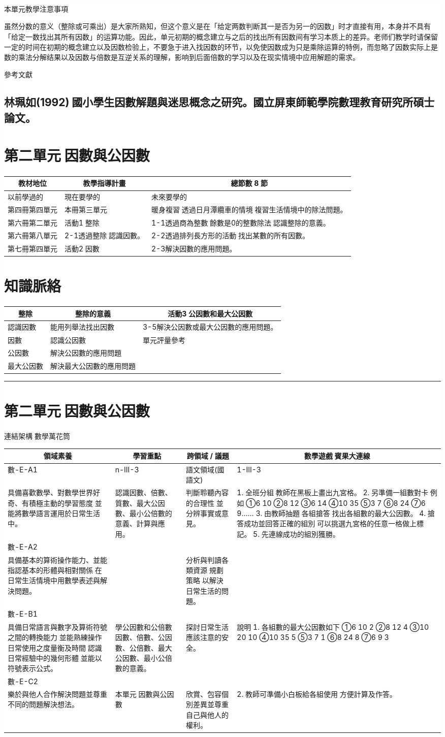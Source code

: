 本單元教學注意事項

虽然分数的意义（整除或可乘出）是大家所熟知，但这个意义是在「给定两数判断其一是否为另一的因数」时才直接有用，本身并不具有「给定一数找出其所有因数」的运算功能。因此，单元初期的概念建立与之后的找出所有因数间有学习本质上的差异。老师们教学时请保留一定的时间在初期的概念建立以及因数检验上，不要急于进入找因数的环节，以免使因数成为只是乘除运算的特例，而忽略了因数实际上是数的乘法分解结果以及因数与倍数是互逆关系的理解，影响到后面倍数的学习以及在现实情境中应用解题的需求。

參考文獻

林珮如(1992) 國小學生因數解題與迷思概念之研究。國立屏東師範學院數理教育研究所碩士論文。
---
# 第二單元    因數與公因數

|教材地位|教學指導計畫|總節數 8 節|
|---|---|---|
|以前學過的|現在要學的|未來要學的|
|第四冊第四單元|本冊第三單元|暖身複習 透過日月潭纜車的情境 複習生活情境中的除法問題。|
|第六冊第二單元|活動1 整除|1-1透過商為整數 餘數是0的整數除法 認識整除的意義。|
|第六冊第八單元|2-1透過整除 認識因數。|2-2透過排列長方形的活動 找出某數的所有因數。|
|第七冊第四單元|活動2 因數|2-3解決因數的應用問題。|

# 知識脈絡

|整除|整除的意義|活動3 公因數和最大公因數|
|---|---|---|
|認識因數|能用列舉法找出因數|3-5解決公因數或最大公因數的應用問題。|
|因數|認識公因數|單元評量參考|
|公因數|解決公因數的應用問題| |
|最大公因數|解決最大公因數的應用問題| |
---
# 第二單元  因數與公因數

連結架構                                                  數學萬花筒

|領域素養|學習重點|跨領域 / 議題|數學遊戲 賓果大連線|
|---|---|---|---|
|數-E-A1|n-III-3|語文領域(國語文)|1-III-3|
|具備喜歡數學、對數學世界好奇、有積極主動的學習態度 並能將數學語言運用於日常生活中。|認識因數、倍數、質數、最大公因數、最小公倍數的意義、計算與應用。|判斷聆聽內容的合理性 並分辨事實或意見。|1. 全班分組 教師在黑板上畫出九宮格。 2. 另準備一組數對卡 例如 ①6 10 ②8 12 ③6 14 ④10 35 ⑤3 7 ⑥8 24 ⑦6 9…… 3. 由教師抽題 各組搶答 找出各組數的最大公因數。 4. 搶答成功並回答正確的組別 可以挑選九宮格的任意一格做上標記。 5. 先連線成功的組別獲勝。|
|數-E-A2| | | |
|具備基本的算術操作能力、並能指認基本的形體與相對關係 在日常生活情境中用數學表述與解決問題。| |分析與判讀各類資源 規劃策略 以解決日常生活的問題。| |
|數-E-B1| | | |
|具備日常語言與數字及算術符號之間的轉換能力 並能熟練操作日常使用之度量衡及時間 認識日常經驗中的幾何形體 並能以符號表示公式。|學公因數和公倍數 因數、倍數、公因數、公倍數、最大公因數、最小公倍數的意義。|探討日常生活應該注意的安全。|說明 1. 各組數的最大公因數如下 ①6 10 2 ②8 12 4 ③10 20 10 ④10 35 5 ⑤3 7 1 ⑥8 24 8 ⑦6 9 3|
|數-E-C2| | | |
|樂於與他人合作解決問題並尊重不同的問題解決想法。|本單元 因數與公因數|欣賞、包容個別差異並尊重自己與他人的權利。|2. 教師可準備小白板給各組使用 方便計算及作答。|
